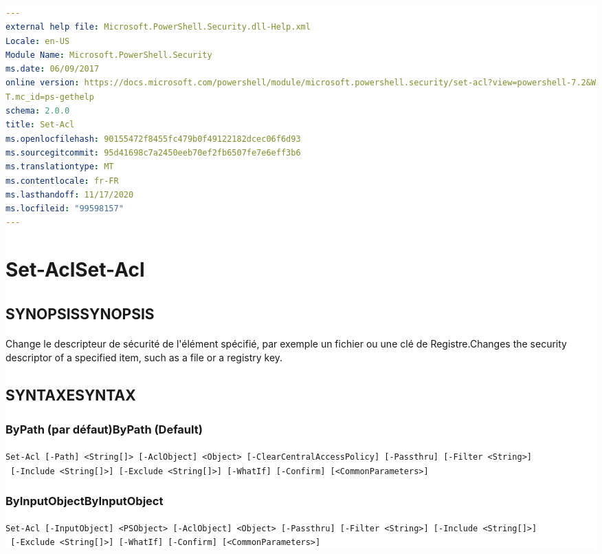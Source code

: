 ```yaml
---
external help file: Microsoft.PowerShell.Security.dll-Help.xml
Locale: en-US
Module Name: Microsoft.PowerShell.Security
ms.date: 06/09/2017
online version: https://docs.microsoft.com/powershell/module/microsoft.powershell.security/set-acl?view=powershell-7.2&WT.mc_id=ps-gethelp
schema: 2.0.0
title: Set-Acl
ms.openlocfilehash: 90155472f8455fc479b0f49122182dcec06f6d93
ms.sourcegitcommit: 95d41698c7a2450eeb70ef2fb6507fe7e6eff3b6
ms.translationtype: MT
ms.contentlocale: fr-FR
ms.lasthandoff: 11/17/2020
ms.locfileid: "99598157"
---
```

# <span data-ttu-id="eb439-102">Set-Acl</span><span class="sxs-lookup"><span data-stu-id="eb439-102">Set-Acl</span></span>

## <span data-ttu-id="eb439-103">SYNOPSIS</span><span class="sxs-lookup"><span data-stu-id="eb439-103">SYNOPSIS</span></span>
<span data-ttu-id="eb439-104">Change le descripteur de sécurité de l'élément spécifié, par exemple un fichier ou une clé de Registre.</span><span class="sxs-lookup"><span data-stu-id="eb439-104">Changes the security descriptor of a specified item, such as a file or a registry key.</span></span>

## <span data-ttu-id="eb439-105">SYNTAXE</span><span class="sxs-lookup"><span data-stu-id="eb439-105">SYNTAX</span></span>

### <span data-ttu-id="eb439-106">ByPath (par défaut)</span><span class="sxs-lookup"><span data-stu-id="eb439-106">ByPath (Default)</span></span>

```
Set-Acl [-Path] <String[]> [-AclObject] <Object> [-ClearCentralAccessPolicy] [-Passthru] [-Filter <String>]
 [-Include <String[]>] [-Exclude <String[]>] [-WhatIf] [-Confirm] [<CommonParameters>]
```

### <span data-ttu-id="eb439-107">ByInputObject</span><span class="sxs-lookup"><span data-stu-id="eb439-107">ByInputObject</span></span>

```
Set-Acl [-InputObject] <PSObject> [-AclObject] <Object> [-Passthru] [-Filter <String>] [-Include <String[]>]
 [-Exclude <String[]>] [-WhatIf] [-Confirm] [<CommonParameters>]
```
